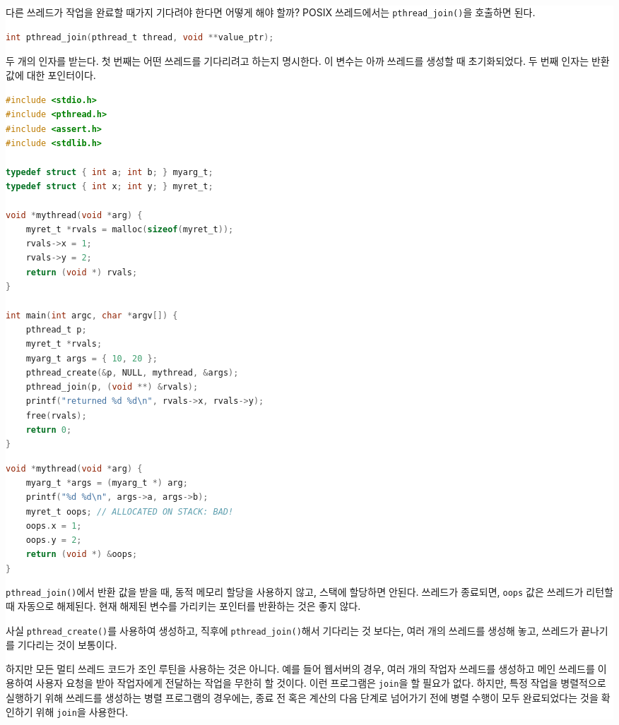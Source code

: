 다른 쓰레드가 작업을 완료할 때가지 기다려야 한다면 어떻게 해야 할까? POSIX 쓰레드에서는 `pthread_join()`을 호출하면 된다.

```c
int pthread_join(pthread_t thread, void **value_ptr);
```

두 개의 인자를 받는다. 첫 번째는 어떤 쓰레드를 기다리려고 하는지 명시한다. 이 변수는 아까 쓰레드를 생성할 때 초기화되었다. 두 번째 인자는 반환 값에 대한 포인터이다. 

```c
#include <stdio.h>
#include <pthread.h>
#include <assert.h>
#include <stdlib.h>

typedef struct { int a; int b; } myarg_t;
typedef struct { int x; int y; } myret_t;

void *mythread(void *arg) {
	myret_t *rvals = malloc(sizeof(myret_t));
	rvals->x = 1;
	rvals->y = 2;
	return (void *) rvals;
}

int main(int argc, char *argv[]) {
	pthread_t p;
	myret_t *rvals;
	myarg_t args = { 10, 20 };
	pthread_create(&p, NULL, mythread, &args);
	pthread_join(p, (void **) &rvals);
	printf("returned %d %d\n", rvals->x, rvals->y);
	free(rvals);
	return 0;
}
```

```c
void *mythread(void *arg) {
	myarg_t *args = (myarg_t *) arg;
	printf("%d %d\n", args->a, args->b);
	myret_t oops; // ALLOCATED ON STACK: BAD!
	oops.x = 1;
	oops.y = 2;
	return (void *) &oops;
}
```

`pthread_join()`에서 반환 값을 받을 때, 동적 메모리 할당을 사용하지 않고, 스택에 할당하면 안된다. 쓰레드가 종료되면, `oops` 값은 쓰레드가 리턴할 때 자동으로 해제된다. 현재 해제된 변수를 가리키는 포인터를 반환하는 것은 좋지 않다.

사실 `pthread_create()`를 사용하여 생성하고, 직후에 `pthread_join()`해서 기다리는 것 보다는, 여러 개의 쓰레드를 생성해 놓고, 쓰레드가 끝나기를 기다리는 것이 보통이다.

하지만 모든 멀티 쓰레드 코드가 조인 루틴을 사용하는 것은 아니다. 예를 들어 웹서버의 경우, 여러 개의 작업자 쓰레드를 생성하고 메인 쓰레드를 이용하여 사용자 요청을 받아 작업자에게 전달하는 작업을 무한히 할 것이다. 이런 프로그램은 `join`을 할 필요가 없다. 하지만, 특정 작업을 병렬적으로 실행하기 위해 쓰레드를 생성하는 병렬 프로그램의 경우에는, 종료 전 혹은 계산의 다음 단계로 넘어가기 전에 병렬 수행이 모두 완료되었다는 것을 확인하기 위해 `join`을 사용한다.

